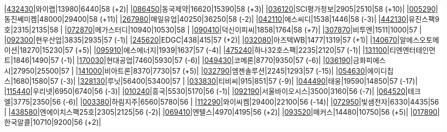 |[432430](https://finance.daum.net/quotes/A432430)|와이랩|13980|6440|58 (+2)|
|[086450](https://finance.daum.net/quotes/A086450)|동국제약|16620|15390|58 (+3)|
|[036120](https://finance.daum.net/quotes/A036120)|SCI평가정보|2905|2510|58 (+10)|
|[005290](https://finance.daum.net/quotes/A005290)|동진쎄미켐|48000|29400|58 (+11)|
|[267980](https://finance.daum.net/quotes/A267980)|매일유업|40250|36250|58 (-2)|
|[042110](https://finance.daum.net/quotes/A042110)|에스씨디|1538|1446|58 (-3)|
|[442130](https://finance.daum.net/quotes/A442130)|유진스팩9호|2315|2135|58 |
|[072870](https://finance.daum.net/quotes/A072870)|메가스터디|10940|10530|58 |
|[090410](https://finance.daum.net/quotes/A090410)|덕신이피씨|1858|1764|58 (+7)|
|[307870](https://finance.daum.net/quotes/A307870)|비투엔|1511|1000|57 |
|[092300](https://finance.daum.net/quotes/A092300)|현우산업|3835|2935|57 (-1)|
|[245620](https://finance.daum.net/quotes/A245620)|EDGC|438|415|57 (+2)|
|[032080](https://finance.daum.net/quotes/A032080)|아즈텍WB|1477|1319|57 (+1)|
|[140670](https://finance.daum.net/quotes/A140670)|알에스오토메이션|18270|15230|57 (+5)|
|[095910](https://finance.daum.net/quotes/A095910)|에스에너지|1939|1637|57 (-4)|
|[475240](https://finance.daum.net/quotes/A475240)|하나32호스팩|2235|2120|57 (-1)|
|[131100](https://finance.daum.net/quotes/A131100)|티엔엔터테인먼트|1846|1490|57 (-1)|
|[170030](https://finance.daum.net/quotes/A170030)|현대공업|7460|5930|57 (-6)|
|[049430](https://finance.daum.net/quotes/A049430)|코메론|8770|9350|57 (-6)|
|[036190](https://finance.daum.net/quotes/A036190)|금화피에스시|27950|25500|57 |
|[141000](https://finance.daum.net/quotes/A141000)|비아트론|8370|7730|57 (+5)|
|[032790](https://finance.daum.net/quotes/A032790)|엠젠솔루션|2245|1293|57 (-15)|
|[054630](https://finance.daum.net/quotes/A054630)|에이디칩스|1680|1580|57 (-3)|
|[328130](https://finance.daum.net/quotes/A328130)|루닛|56400|53400|57 |
|[033830](https://finance.daum.net/quotes/A033830)|티비씨|915|851|57 (-9)|
|[044490](https://finance.daum.net/quotes/A044490)|태웅|19590|14850|57 (-17)|
|[115440](https://finance.daum.net/quotes/A115440)|우리넷|6950|6740|56 (-3)|
|[010240](https://finance.daum.net/quotes/A010240)|흥국|5530|5170|56 (-1)|
|[092190](https://finance.daum.net/quotes/A092190)|서울바이오시스|3500|3160|56 (-7)|
|[064520](https://finance.daum.net/quotes/A064520)|테크엘|3775|2350|56 (-6)|
|[003380](https://finance.daum.net/quotes/A003380)|하림지주|6560|5780|56 |
|[112290](https://finance.daum.net/quotes/A112290)|와이씨켐|29400|22100|56 (-14)|
|[072950](https://finance.daum.net/quotes/A072950)|빛샘전자|6330|4435|56 |
|[438580](https://finance.daum.net/quotes/A438580)|엔에이치스팩25호|2305|2125|56 (-2)|
|[069410](https://finance.daum.net/quotes/A069410)|엔텔스|4970|4195|56 (+2)|
|[093520](https://finance.daum.net/quotes/A093520)|매커스|14480|10750|56 (+5)|
|[017890](https://finance.daum.net/quotes/A017890)|한국알콜|10710|9200|56 (+2)|
